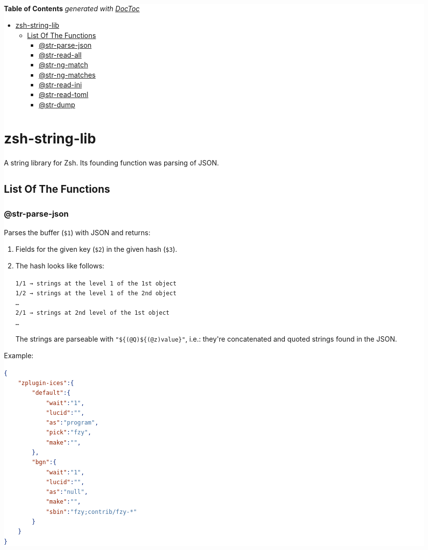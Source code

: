 



**Table of Contents** *generated with [DocToc](https://github.com/thlorenz/doctoc)*

- [zsh-string-lib](#zsh-string-lib)
  - [List Of The Functions](#list-of-the-functions)
    - [@str-parse-json](#str-parse-json)
    - [@str-read-all](#str-read-all)
    - [@str-ng-match](#str-ng-match)
    - [@str-ng-matches](#str-ng-matches)
    - [@str-read-ini](#str-read-ini)
    - [@str-read-toml](#str-read-toml)
    - [@str-dump](#str-dump)



# zsh-string-lib

A string library for Zsh. Its founding function was parsing of JSON.

## List Of The Functions

### @str-parse-json

Parses the buffer (`$1`) with JSON and returns:

1. Fields for the given key (`$2`) in the given hash (`$3`).

1. The hash looks like follows:

   ```
   1/1 → strings at the level 1 of the 1st object
   1/2 → strings at the level 1 of the 2nd object
   …
   2/1 → strings at 2nd level of the 1st object
   …
   ```

   The strings are parseable with `"${(@Q)${(@z)value}"`, i.e.: they're concatenated and quoted strings found in the
   JSON.

Example:

```json
{
    "zplugin-ices":{
        "default":{
            "wait":"1",
            "lucid":"",
            "as":"program",
            "pick":"fzy",
            "make":"",
        },
        "bgn":{
            "wait":"1",
            "lucid":"",
            "as":"null",
            "make":"",
            "sbin":"fzy;contrib/fzy-*"
        }
    }
}
```

